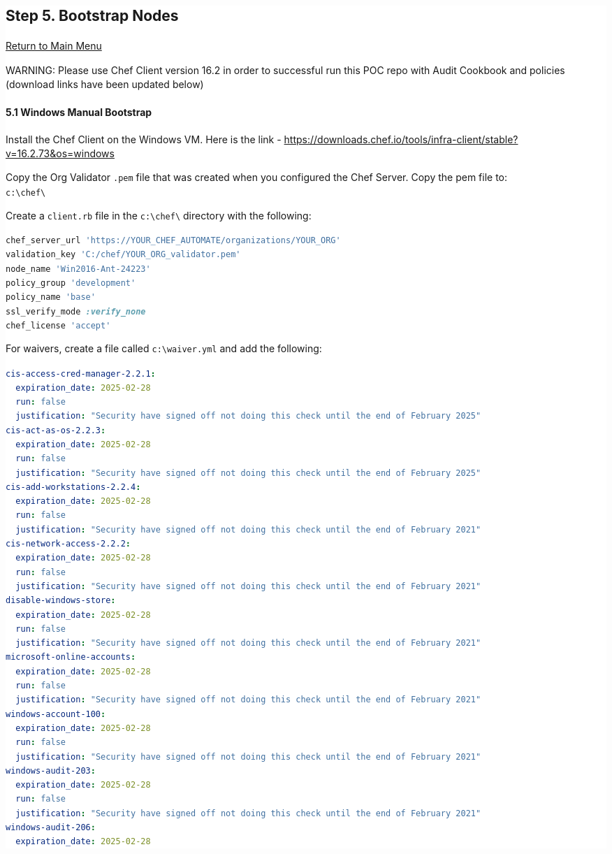 ## Step 5. Bootstrap Nodes
    
[Return to Main Menu](../README.md#index)

WARNING: Please use Chef Client version 16.2 in order to successful run this POC repo with Audit Cookbook and policies (download links have been updated below)
  
#### 5.1 Windows Manual Bootstrap
  
  
Install the Chef Client on the Windows VM.  Here is the link - https://downloads.chef.io/tools/infra-client/stable?v=16.2.73&os=windows
  
  
Copy the Org Validator `.pem` file that was created when you configured the Chef Server.  Copy the pem file to:  
```c:\chef\```
  
  
Create a `client.rb` file in the `c:\chef\` directory with the following:  
```ruby
chef_server_url 'https://YOUR_CHEF_AUTOMATE/organizations/YOUR_ORG'
validation_key 'C:/chef/YOUR_ORG_validator.pem'
node_name 'Win2016-Ant-24223'
policy_group 'development'
policy_name 'base'
ssl_verify_mode :verify_none
chef_license 'accept'
```
  
For waivers, create a file called `c:\waiver.yml` and add the following:
```yaml
cis-access-cred-manager-2.2.1:
  expiration_date: 2025-02-28
  run: false
  justification: "Security have signed off not doing this check until the end of February 2025"
cis-act-as-os-2.2.3:
  expiration_date: 2025-02-28
  run: false
  justification: "Security have signed off not doing this check until the end of February 2025"
cis-add-workstations-2.2.4:
  expiration_date: 2025-02-28
  run: false
  justification: "Security have signed off not doing this check until the end of February 2021"
cis-network-access-2.2.2:
  expiration_date: 2025-02-28
  run: false
  justification: "Security have signed off not doing this check until the end of February 2021"
disable-windows-store:
  expiration_date: 2025-02-28
  run: false
  justification: "Security have signed off not doing this check until the end of February 2021"
microsoft-online-accounts:
  expiration_date: 2025-02-28
  run: false
  justification: "Security have signed off not doing this check until the end of February 2021"
windows-account-100:
  expiration_date: 2025-02-28
  run: false
  justification: "Security have signed off not doing this check until the end of February 2021"
windows-audit-203:
  expiration_date: 2025-02-28
  run: false
  justification: "Security have signed off not doing this check until the end of February 2021"
windows-audit-206:
  expiration_date: 2025-02-28
```